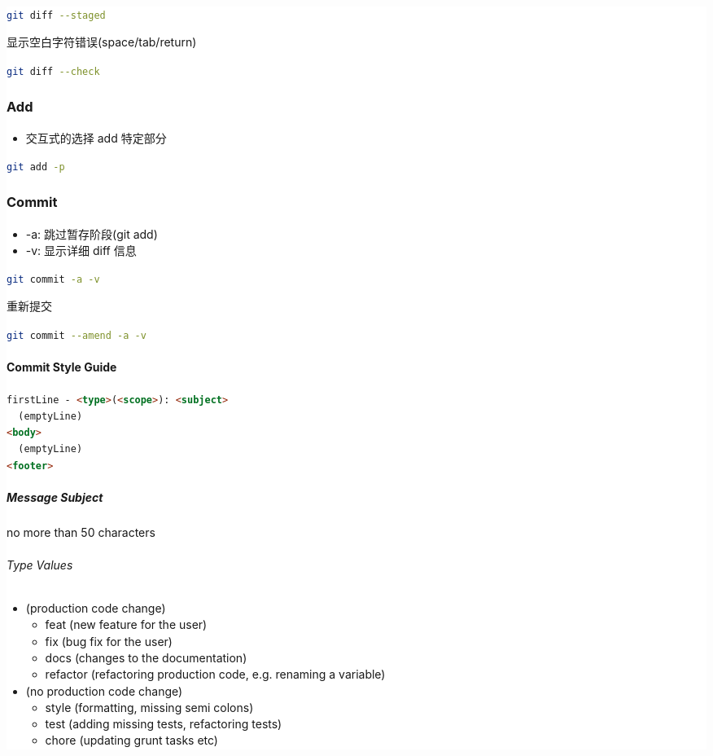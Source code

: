 ```bash
git diff --staged
```

显示空白字符错误(space/tab/return)

```bash
git diff --check
```

### Add

- 交互式的选择 add 特定部分

```bash
git add -p
```

### Commit

- -a: 跳过暂存阶段(git add)
- -v: 显示详细 diff 信息

```bash
git commit -a -v
```

重新提交

```bash
git commit --amend -a -v
```

#### Commit Style Guide

```md
firstLine - <type>(<scope>): <subject>
  (emptyLine)
<body>
  (emptyLine)
<footer>
```

##### Message Subject

no more than 50 characters

###### Type Values

- (production code change)
  - feat (new feature for the user)
  - fix (bug fix for the user)
  - docs (changes to the documentation)
  - refactor (refactoring production code, e.g. renaming a variable)
- (no production code change)
  - style (formatting, missing semi colons)
  - test (adding missing tests, refactoring tests)
  - chore (updating grunt tasks etc)

